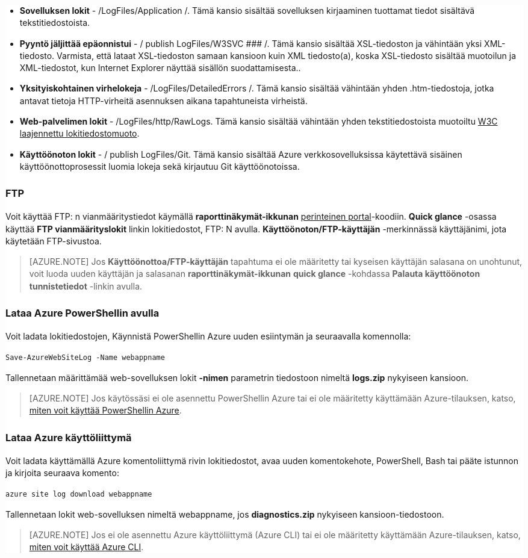 * **Sovelluksen lokit** - /LogFiles/Application /. Tämä kansio sisältää sovelluksen kirjaaminen tuottamat tiedot sisältävä tekstitiedostoista.

* **Pyyntö jäljittää epäonnistui** - / publish LogFiles/W3SVC ### /. Tämä kansio sisältää XSL-tiedoston ja vähintään yksi XML-tiedosto. Varmista, että lataat XSL-tiedoston samaan kansioon kuin XML tiedosto(a), koska XSL-tiedosto sisältää muotoilun ja XML-tiedostot, kun Internet Explorer näyttää sisällön suodattamisesta..

* **Yksityiskohtainen virhelokeja** - /LogFiles/DetailedErrors /. Tämä kansio sisältää vähintään yhden .htm-tiedostoja, jotka antavat tietoja HTTP-virheitä asennuksen aikana tapahtuneista virheistä.

* **Web-palvelimen lokit** - /LogFiles/http/RawLogs. Tämä kansio sisältää vähintään yhden tekstitiedostoista muotoiltu [W3C laajennettu lokitiedostomuoto](http://msdn.microsoft.com/library/windows/desktop/aa814385.aspx).

* **Käyttöönoton lokit** - / publish LogFiles/Git. Tämä kansio sisältää Azure verkkosovelluksissa käytettävä sisäinen käyttöönottoprosessit luomia lokeja sekä kirjautuu Git käyttöönotoissa.

### <a name="ftp"></a>FTP

Voit käyttää FTP: n vianmääritystiedot käymällä **raporttinäkymät-ikkunan** [perinteinen portal](https://manage.windowsazure.com)-koodiin. **Quick glance** -osassa käyttää **FTP vianmäärityslokit** linkin lokitiedostot, FTP: N avulla. **Käyttöönoton/FTP-käyttäjän** -merkinnässä käyttäjänimi, jota käytetään FTP-sivustoa.

> [AZURE.NOTE] Jos **Käyttöönottoa/FTP-käyttäjän** tapahtuma ei ole määritetty tai kyseisen käyttäjän salasana on unohtunut, voit luoda uuden käyttäjän ja salasanan **raporttinäkymät-ikkunan** **quick glance** -kohdassa **Palauta käyttöönoton tunnistetiedot** -linkin avulla.

### <a name="download-with-azure-powershell"></a>Lataa Azure PowerShellin avulla

Voit ladata lokitiedostojen, Käynnistä PowerShellin Azure uuden esiintymän ja seuraavalla komennolla:

    Save-AzureWebSiteLog -Name webappname

Tallennetaan määrittämää web-sovelluksen lokit **-nimen** parametrin tiedostoon nimeltä **logs.zip** nykyiseen kansioon.

> [AZURE.NOTE] Jos käytössäsi ei ole asennettu PowerShellin Azure tai ei ole määritetty käyttämään Azure-tilauksen, katso, [miten voit käyttää PowerShellin Azure](/develop/nodejs/how-to-guides/powershell-cmdlets/).

### <a name="download-with-azure-command-line-interface"></a>Lataa Azure käyttöliittymä

Voit ladata käyttämällä Azure komentoliittymä rivin lokitiedostot, avaa uuden komentokehote, PowerShell, Bash tai pääte istunnon ja kirjoita seuraava komento:

    azure site log download webappname

Tallennetaan lokit web-sovelluksen nimeltä webappname, jos **diagnostics.zip** nykyiseen kansioon-tiedostoon.

> [AZURE.NOTE] Jos ei ole asennettu Azure käyttöliittymä (Azure CLI) tai ei ole määritetty käyttämään Azure-tilauksen, katso, [miten voit käyttää Azure CLI](../xplat-cli-install.md).
